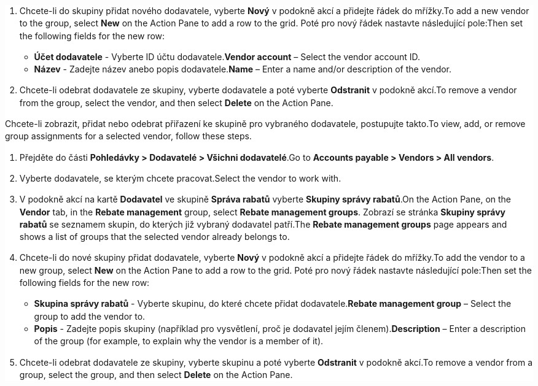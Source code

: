 1. <span data-ttu-id="5d18e-160">Chcete-li do skupiny přidat nového dodavatele, vyberte **Nový** v podokně akcí a přidejte řádek do mřížky.</span><span class="sxs-lookup"><span data-stu-id="5d18e-160">To add a new vendor to the group, select **New** on the Action Pane to add a row to the grid.</span></span> <span data-ttu-id="5d18e-161">Poté pro nový řádek nastavte následující pole:</span><span class="sxs-lookup"><span data-stu-id="5d18e-161">Then set the following fields for the new row:</span></span>

    - <span data-ttu-id="5d18e-162">**Účet dodavatele** - Vyberte ID účtu dodavatele.</span><span class="sxs-lookup"><span data-stu-id="5d18e-162">**Vendor account** – Select the vendor account ID.</span></span>
    - <span data-ttu-id="5d18e-163">**Název** - Zadejte název anebo popis dodavatele.</span><span class="sxs-lookup"><span data-stu-id="5d18e-163">**Name** – Enter a name and/or description of the vendor.</span></span>

1. <span data-ttu-id="5d18e-164">Chcete-li odebrat dodavatele ze skupiny, vyberte dodavatele a poté vyberte **Odstranit** v podokně akcí.</span><span class="sxs-lookup"><span data-stu-id="5d18e-164">To remove a vendor from the group, select the vendor, and then select **Delete** on the Action Pane.</span></span>

<span data-ttu-id="5d18e-165">Chcete-li zobrazit, přidat nebo odebrat přiřazení ke skupině pro vybraného dodavatele, postupujte takto.</span><span class="sxs-lookup"><span data-stu-id="5d18e-165">To view, add, or remove group assignments for a selected vendor, follow these steps.</span></span>

1. <span data-ttu-id="5d18e-166">Přejděte do části **Pohledávky \> Dodavatelé \> Všichni dodavatelé**.</span><span class="sxs-lookup"><span data-stu-id="5d18e-166">Go to **Accounts payable \> Vendors \> All vendors**.</span></span>
1. <span data-ttu-id="5d18e-167">Vyberte dodavatele, se kterým chcete pracovat.</span><span class="sxs-lookup"><span data-stu-id="5d18e-167">Select the vendor to work with.</span></span>
1. <span data-ttu-id="5d18e-168">V podokně akcí na kartě **Dodavatel** ve skupině **Správa rabatů** vyberte **Skupiny správy rabatů**.</span><span class="sxs-lookup"><span data-stu-id="5d18e-168">On the Action Pane, on the **Vendor** tab, in the **Rebate management** group, select **Rebate management groups**.</span></span> <span data-ttu-id="5d18e-169">Zobrazí se stránka **Skupiny správy rabatů** se seznamem skupin, do kterých již vybraný dodavatel patří.</span><span class="sxs-lookup"><span data-stu-id="5d18e-169">The **Rebate management groups** page appears and shows a list of groups that the selected vendor already belongs to.</span></span>
1. <span data-ttu-id="5d18e-170">Chcete-li do nové skupiny přidat dodavatele, vyberte **Nový** v podokně akcí a přidejte řádek do mřížky.</span><span class="sxs-lookup"><span data-stu-id="5d18e-170">To add the vendor to a new group, select **New** on the Action Pane to add a row to the grid.</span></span> <span data-ttu-id="5d18e-171">Poté pro nový řádek nastavte následující pole:</span><span class="sxs-lookup"><span data-stu-id="5d18e-171">Then set the following fields for the new row:</span></span>

    - <span data-ttu-id="5d18e-172">**Skupina správy rabatů** - Vyberte skupinu, do které chcete přidat dodavatele.</span><span class="sxs-lookup"><span data-stu-id="5d18e-172">**Rebate management group** – Select the group to add the vendor to.</span></span>
    - <span data-ttu-id="5d18e-173">**Popis** - Zadejte popis skupiny (například pro vysvětlení, proč je dodavatel jejím členem).</span><span class="sxs-lookup"><span data-stu-id="5d18e-173">**Description** – Enter a description of the group (for example, to explain why the vendor is a member of it).</span></span>

1. <span data-ttu-id="5d18e-174">Chcete-li odebrat dodavatele ze skupiny, vyberte skupinu a poté vyberte **Odstranit** v podokně akcí.</span><span class="sxs-lookup"><span data-stu-id="5d18e-174">To remove a vendor from a group, select the group, and then select **Delete** on the Action Pane.</span></span>
